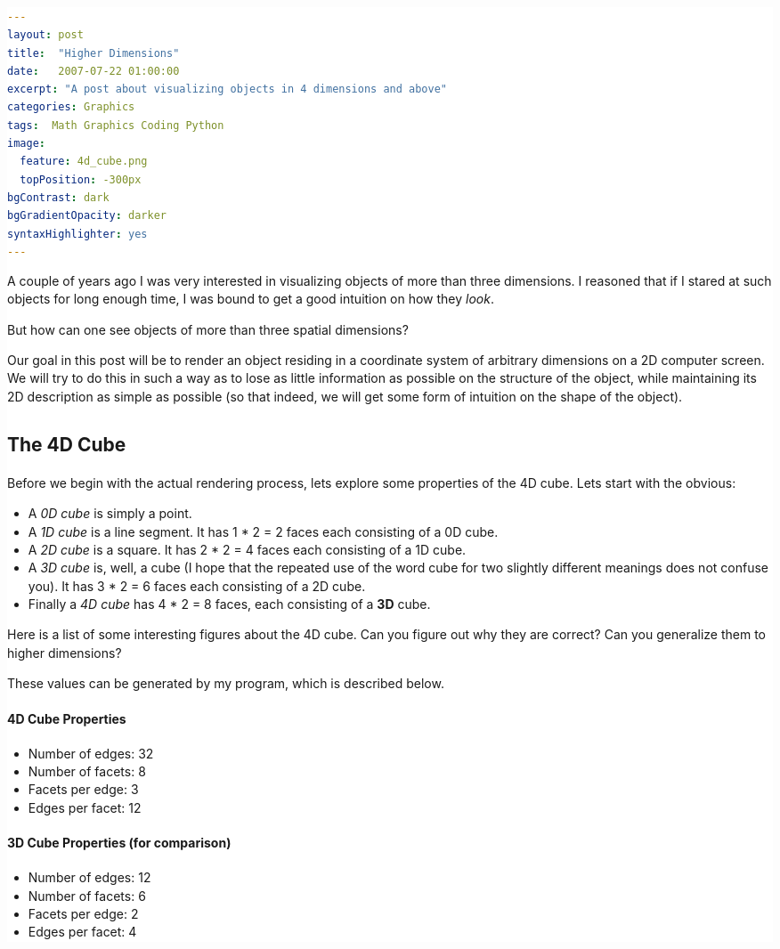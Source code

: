 ```yaml
---
layout: post
title:  "Higher Dimensions"
date:   2007-07-22 01:00:00
excerpt: "A post about visualizing objects in 4 dimensions and above"
categories: Graphics
tags:  Math Graphics Coding Python
image:
  feature: 4d_cube.png
  topPosition: -300px
bgContrast: dark
bgGradientOpacity: darker
syntaxHighlighter: yes
---
```

A couple of years ago I was very interested in visualizing objects of more than three dimensions. I reasoned that if I stared at such objects for long enough time, I was bound to get a good intuition on how they *look*.

But how can one see objects of more than three spatial dimensions?

Our goal in this post will be to render an object residing in a coordinate system of arbitrary dimensions on a 2D computer screen. We will try to do this in such a way as to lose as little information as possible on the structure of the object, while maintaining its 2D description as simple as possible (so that indeed, we will get some form of intuition on the shape of the object).

## The 4D Cube

Before we begin with the actual rendering process, lets explore some properties of the 4D cube. Lets start with the obvious:

* A *0D cube* is simply a point.
* A *1D cube* is a line segment. It has 1 * 2 = 2 faces each consisting of a 0D cube.
* A *2D cube* is a square. It has 2 * 2 = 4 faces each consisting of a 1D cube.
* A *3D cube* is, well, a cube (I hope that the repeated use of the word cube for two slightly different meanings does not confuse you). It has 3 * 2 = 6 faces each consisting of a 2D cube.
* Finally a *4D cube* has 4 * 2 = 8 faces, each consisting of a **3D** cube.

Here is a list of some interesting figures about the 4D cube. Can you figure out why they are correct? Can you generalize them to higher dimensions?

These values can be generated by my program, which is described below.

#### 4D Cube Properties

* Number of edges: 32
* Number of facets: 8
* Facets per edge: 3
* Edges per facet: 12

#### 3D Cube Properties (for comparison)

* Number of edges: 12
* Number of facets: 6
* Facets per edge: 2
* Edges per facet: 4
